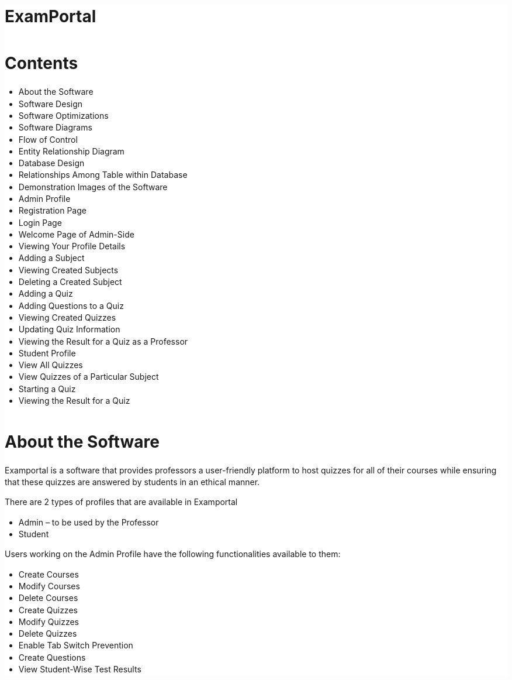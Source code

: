 # ExamPortal

# Contents
-  About the Software	
-  Software Design	
-  Software Optimizations	
-  Software Diagrams	
-  Flow of Control	
-  Entity Relationship Diagram	
-  Database Design	
-  Relationships Among Table within Database	
-  Demonstration Images of the Software
-  Admin Profile	
-  Registration Page	
-  Login Page	
-  Welcome Page of Admin-Side	
-  Viewing Your Profile Details	
-  Adding a Subject	
-  Viewing Created Subjects	
-  Deleting a Created Subject	
-  Adding a Quiz	
-  Adding Questions to a Quiz	
-  Viewing Created Quizzes	
-  Updating Quiz Information	
-  Viewing the Result for a Quiz as a Professor	
-  Student Profile	
-  View All Quizzes	
-  View Quizzes of a Particular Subject	
-  Starting a Quiz	
-  Viewing the Result for a Quiz	




# About the Software

Examportal is a software that provides professors a user-friendly platform to host quizzes for all of their courses while ensuring that these quizzes are answered by students in an ethical manner.

There are 2 types of profiles that are available in Examportal

- Admin – to be used by the Professor
- Student

Users working on the Admin Profile have the following functionalities available to them:

- Create Courses
- Modify Courses
- Delete Courses
- Create Quizzes
- Modify Quizzes
- Delete Quizzes
- Enable Tab Switch Prevention
- Create Questions
- View Student-Wise Test Results
